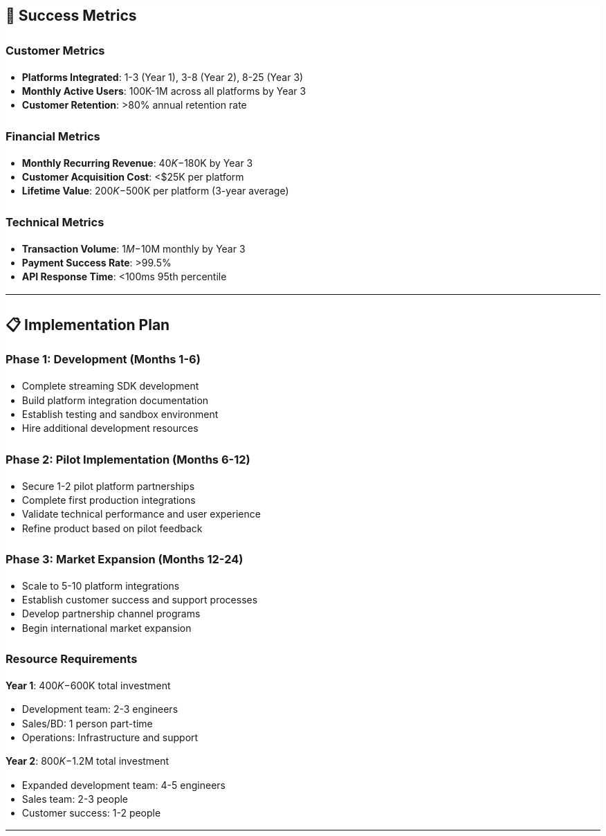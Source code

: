 
## 🎯 **Success Metrics**

### **Customer Metrics**
- **Platforms Integrated**: 1-3 (Year 1), 3-8 (Year 2), 8-25 (Year 3)
- **Monthly Active Users**: 100K-1M across all platforms by Year 3
- **Customer Retention**: >80% annual retention rate

### **Financial Metrics**
- **Monthly Recurring Revenue**: $40K-$180K by Year 3
- **Customer Acquisition Cost**: <$25K per platform
- **Lifetime Value**: $200K-$500K per platform (3-year average)

### **Technical Metrics**
- **Transaction Volume**: $1M-$10M monthly by Year 3
- **Payment Success Rate**: >99.5%
- **API Response Time**: <100ms 95th percentile

---

## 📋 **Implementation Plan**

### **Phase 1: Development (Months 1-6)**
- Complete streaming SDK development
- Build platform integration documentation
- Establish testing and sandbox environment
- Hire additional development resources

### **Phase 2: Pilot Implementation (Months 6-12)**
- Secure 1-2 pilot platform partnerships
- Complete first production integrations
- Validate technical performance and user experience
- Refine product based on pilot feedback

### **Phase 3: Market Expansion (Months 12-24)**
- Scale to 5-10 platform integrations
- Establish customer success and support processes
- Develop partnership channel programs
- Begin international market expansion

### **Resource Requirements**
**Year 1**: $400K-$600K total investment
- Development team: 2-3 engineers
- Sales/BD: 1 person part-time
- Operations: Infrastructure and support

**Year 2**: $800K-$1.2M total investment
- Expanded development team: 4-5 engineers
- Sales team: 2-3 people
- Customer success: 1-2 people

---